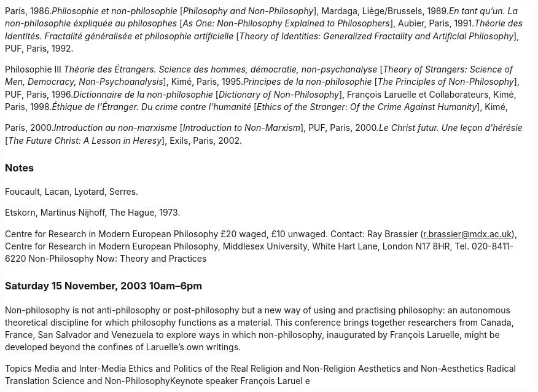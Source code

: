 Paris, 1986.*Philosophie et non-philosophie* [*Philosophy and Non-Philosophy*], Mardaga, Liège/Brussels, 1989.*En tant quʼun. La non-philosophie éxpliquée au philosophes* [*As One: Non-Philosophy Explained to Philosophers*], Aubier, Paris, 1991.*Théorie des Identités. Fractalité généralisée et philosophie artiﬁcielle* [*Theory of Identities: Generalized Fractality and Artiﬁcial Philosophy*], PUF, Paris, 1992.

Philosophie III *Théorie des Étrangers. Science des hommes, démocratie, non-psychanalyse* [*Theory of Strangers: Science of Men, Democracy, Non-Psychoanalysis*], Kimé, Paris, 1995.*Principes de la non-philosophie* [*The Principles of Non-Philosophy*], PUF, Paris, 1996.*Dictionnaire de la non-philosophie* [*Dictionary of Non-Philosophy*], François Laruelle et Collaborateurs, Kimé, Paris, 1998.*Éthique de lʼÉtranger. Du crime contre lʼhumanité* [*Ethics of the Stranger: Of the Crime Against Humanity*], Kimé,

Paris, 2000.*Introduction au non-marxisme* [*Introduction to Non-Marxism*], PUF, Paris, 2000.*Le Christ futur. Une leçon dʼhérésie* [*The Future Christ: A Lesson in Heresy*], Exils, Paris, 2002.

### Notes ###

Foucault, Lacan, Lyotard, Serres.

Etskorn, Martinus Nijhoff, The Hague, 1973.

Centre for Research in Modern European Philosophy £20 waged, £10 unwaged. Contact: Ray Brassier (r.brassier@mdx.ac.uk), Centre for Research in Modern European Philosophy, Middlesex University, White Hart Lane, London N17 8HR, Tel. 020-8411-6220 Non-Philosophy Now: Theory and Practices

### Saturday 15 November, 2003 10am–6pm ###

Non-philosophy is not anti-philosophy or post-philosophy but a new way of using and practising philosophy: an autonomous theoretical discipline for which philosophy functions as a material. This conference brings together researchers from Canada, France, San Salvador and Venezuela to explore ways in which non-philosophy, inaugurated by François Laruelle, might be developed beyond the conﬁnes of Laruelle’s own writings.

Topics Media and Inter-Media Ethics and Politics of the Real Religion and Non-Religion Aesthetics and Non-Aesthetics Radical Translation Science and Non-PhilosophyKeynote speaker François Laruel e
